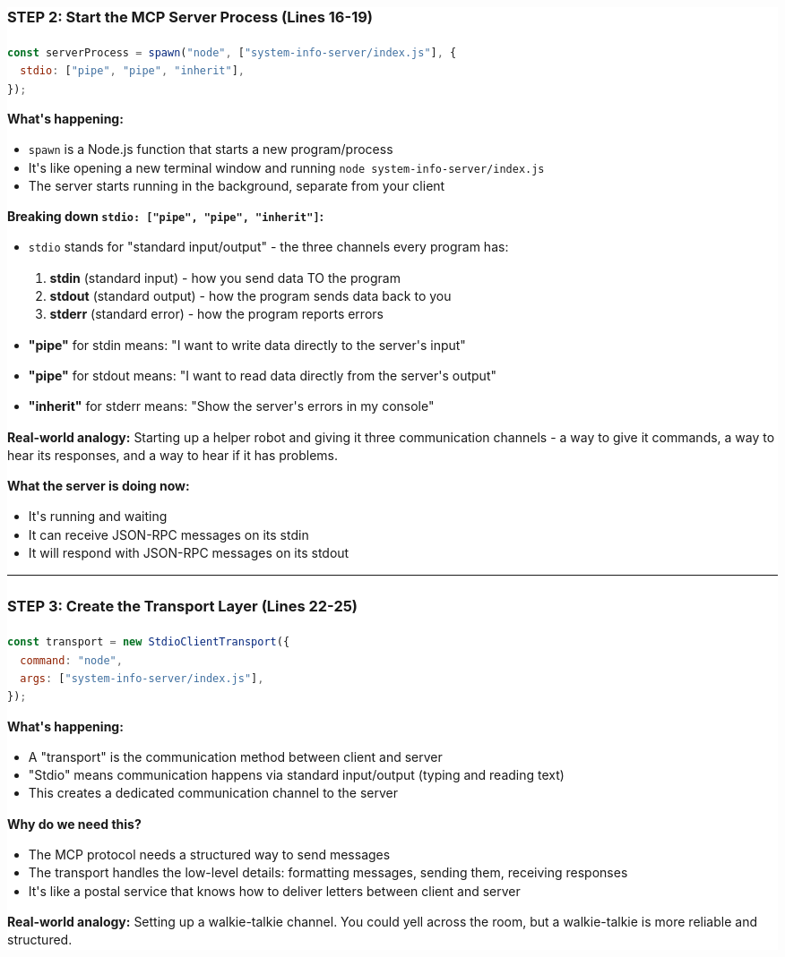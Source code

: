 
### **STEP 2: Start the MCP Server Process** (Lines 16-19)

```javascript
const serverProcess = spawn("node", ["system-info-server/index.js"], {
  stdio: ["pipe", "pipe", "inherit"],
});
```

**What's happening:**
- `spawn` is a Node.js function that starts a new program/process
- It's like opening a new terminal window and running `node system-info-server/index.js`
- The server starts running in the background, separate from your client

**Breaking down `stdio: ["pipe", "pipe", "inherit"]`:**
- `stdio` stands for "standard input/output" - the three channels every program has:
  1. **stdin** (standard input) - how you send data TO the program
  2. **stdout** (standard output) - how the program sends data back to you
  3. **stderr** (standard error) - how the program reports errors

- **"pipe"** for stdin means: "I want to write data directly to the server's input"
- **"pipe"** for stdout means: "I want to read data directly from the server's output"
- **"inherit"** for stderr means: "Show the server's errors in my console"

**Real-world analogy:** Starting up a helper robot and giving it three communication channels - a way to give it commands, a way to hear its responses, and a way to hear if it has problems.

**What the server is doing now:**
- It's running and waiting
- It can receive JSON-RPC messages on its stdin
- It will respond with JSON-RPC messages on its stdout

---

### **STEP 3: Create the Transport Layer** (Lines 22-25)

```javascript
const transport = new StdioClientTransport({
  command: "node",
  args: ["system-info-server/index.js"],
});
```

**What's happening:**
- A "transport" is the communication method between client and server
- "Stdio" means communication happens via standard input/output (typing and reading text)
- This creates a dedicated communication channel to the server

**Why do we need this?**
- The MCP protocol needs a structured way to send messages
- The transport handles the low-level details: formatting messages, sending them, receiving responses
- It's like a postal service that knows how to deliver letters between client and server

**Real-world analogy:** Setting up a walkie-talkie channel. You could yell across the room, but a walkie-talkie is more reliable and structured.

